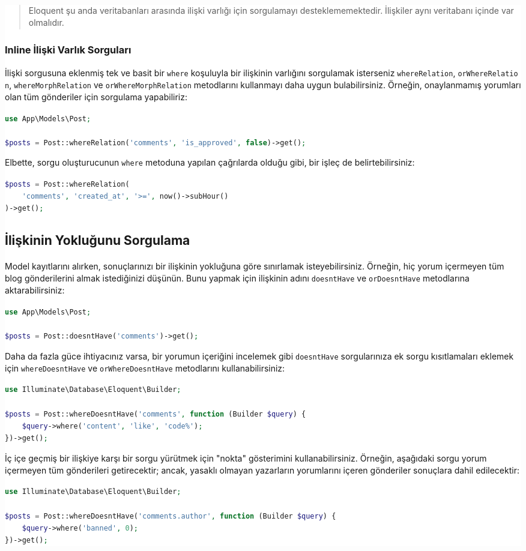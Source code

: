 > Eloquent şu anda veritabanları arasında ilişki varlığı için sorgulamayı desteklememektedir. İlişkiler aynı veritabanı içinde var olmalıdır.

### Inline İlişki Varlık Sorguları

İlişki sorgusuna eklenmiş tek ve basit bir `where` koşuluyla bir ilişkinin varlığını sorgulamak isterseniz `whereRelation`, `orWhereRelation`, `whereMorphRelation` ve `orWhereMorphRelation` metodlarını kullanmayı daha uygun bulabilirsiniz. Örneğin, onaylanmamış yorumları olan tüm gönderiler için sorgulama yapabiliriz:

```php
use App\Models\Post;
 
$posts = Post::whereRelation('comments', 'is_approved', false)->get();
```

Elbette, sorgu oluşturucunun `where` metoduna yapılan çağrılarda olduğu gibi, bir işleç de belirtebilirsiniz:

```php
$posts = Post::whereRelation(
    'comments', 'created_at', '>=', now()->subHour()
)->get();
```

## İlişkinin Yokluğunu Sorgulama

Model kayıtlarını alırken, sonuçlarınızı bir ilişkinin yokluğuna göre sınırlamak isteyebilirsiniz. Örneğin, hiç yorum içermeyen tüm blog gönderilerini almak istediğinizi düşünün. Bunu yapmak için ilişkinin adını `doesntHave` ve `orDoesntHave` metodlarına aktarabilirsiniz:

```php
use App\Models\Post;
 
$posts = Post::doesntHave('comments')->get();
```

Daha da fazla güce ihtiyacınız varsa, bir yorumun içeriğini incelemek gibi `doesntHave` sorgularınıza ek sorgu kısıtlamaları eklemek için `whereDoesntHave` ve `orWhereDoesntHave` metodlarını kullanabilirsiniz:

```php
use Illuminate\Database\Eloquent\Builder;
 
$posts = Post::whereDoesntHave('comments', function (Builder $query) {
    $query->where('content', 'like', 'code%');
})->get();
```

İç içe geçmiş bir ilişkiye karşı bir sorgu yürütmek için "nokta" gösterimini kullanabilirsiniz. Örneğin, aşağıdaki sorgu yorum içermeyen tüm gönderileri getirecektir; ancak, yasaklı olmayan yazarların yorumlarını içeren gönderiler sonuçlara dahil edilecektir:

```php
use Illuminate\Database\Eloquent\Builder;
 
$posts = Post::whereDoesntHave('comments.author', function (Builder $query) {
    $query->where('banned', 0);
})->get();
```
